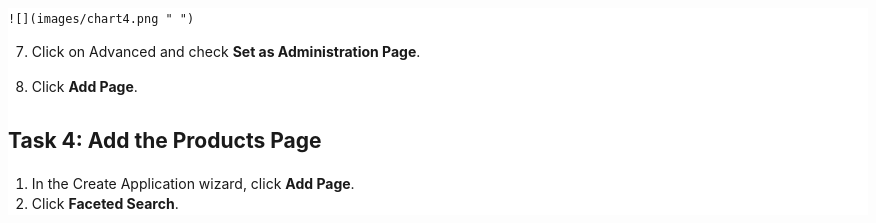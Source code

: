     ![](images/chart4.png " ")  

7. Click on Advanced and check **Set as Administration Page**.

7. Click **Add Page**.

## **Task 4**: Add the Products Page

1. In the Create Application wizard, click **Add Page**.
2. Click **Faceted Search**.
